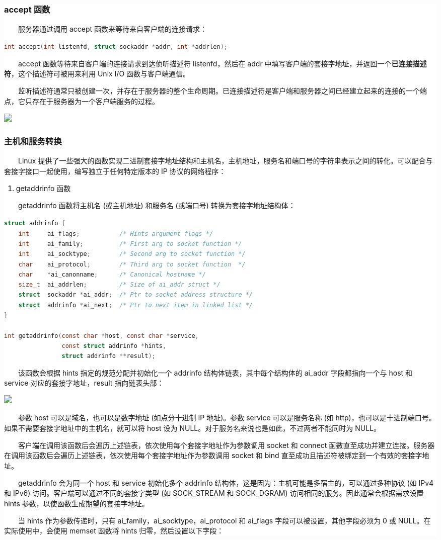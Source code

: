 ### accept 函数

&emsp;&emsp;服务器通过调用 accept 函数来等待来自客户端的连接请求：

```c
int accept(int listenfd, struct sockaddr *addr, int *addrlen);
```

&emsp;&emsp;accept 函数等待来自客户端的连接请求到达侦听描述符 listenfd，然后在 addr 中填写客户端的套接字地址，并返回一个**已连接描述符**，这个描述符可被用来利用 Unix I/O 函数与客户端通信。

&emsp;&emsp;监听描述符通常只被创建一次，并存在于服务器的整个生命周期。已连接描述符是客户端和服务器之间已经建立起来的连接的一个端点，它只存在于服务器为一个客户端服务的过程。

![](10.png)

### 主机和服务转换

&emsp;&emsp;Linux 提供了一些强大的函数实现二进制套接字地址结构和主机名，主机地址，服务名和端口号的字符串表示之间的转化。可以配合与套接字接口一起使用，编写独立于任何特定版本的 IP 协议的网络程序：

1.   getaddrinfo 函数

&emsp;&emsp;getaddrinfo 函数将主机名 (或主机地址) 和服务名 (或端口号) 转换为套接字地址结构体：

```c
struct addrinfo {
    int     ai_flags;           /* Hints argument flags */
    int     ai_family;          /* First arg to socket function */
    int     ai_socktype;        /* Second arg to socket function */
    char    ai_protocol;        /* Third arg to socket function  */
    char    *ai_canonname;      /* Canonical hostname */
    size_t  ai_addrlen;         /* Size of ai_addr struct */
    struct  sockaddr *ai_addr;  /* Ptr to socket address structure */
    struct  addrinfo *ai_next;  /* Ptr to next item in linked list */      
}

int getaddrinfo(const char *host, const char *service,
                const struct addrinfo *hints,
                struct addrinfo **result);
```

&emsp;&emsp;该函数会根据 hints 指定的规范分配并初始化一个 addrinfo 结构体链表，其中每个结构体的 ai_addr 字段都指向一个与 host 和 service 对应的套接字地址，result 指向链表头部：

![](11.png)

&emsp;&emsp;参数 host 可以是域名，也可以是数字地址 (如点分十进制 IP 地址)。参数 service 可以是服务名称 (如 http)，也可以是十进制端口号。如果不需要套接字地址中的主机名，就可以将 host 设为 NULL。对于服务名来说也是如此，不过两者不能同时为 NULL。

&emsp;&emsp;客户端在调用该函数后会遍历上述链表，依次使用每个套接字地址作为参数调用 socket 和 connect 函數直至成功并建立连接。服务器在调用该函数后会遍历上述链表，依次使用每个套接字地址作为参数调用 socket 和 bind 直至成功且描述符被绑定到一个有效的套接字地址。

&emsp;&emsp;getaddrinfo 会为同一个 host 和 service 初始化多个 addrinfo 结构体，这是因为：主机可能是多宿主的，可以通过多种协议 (如 IPv4 和 IPv6) 访问。客户端可以通过不同的套接字类型 (如 SOCK_STREAM 和 SOCK_DGRAM) 访问相同的服务。因此通常会根据需求设置 hints 参数，以使函数生成期望的套接字地址。

&emsp;&emsp;当 hints 作为参数传递时，只有 ai_family，ai_socktype，ai_protocol 和 ai_flags 字段可以被设置，其他字段必须为 0 或 NULL。在实际使用中，会使用 memset 函数将 hints 归零，然后设置以下字段：
